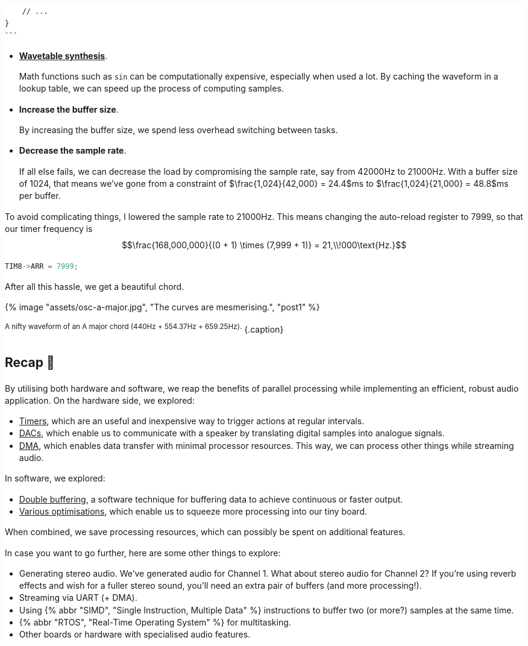         // ...
    }
    ```
    
- [**Wavetable synthesis**](/posts/digital-audio-synthesis-for-dummies-part-2/#wavetable-synthesis).

    Math functions such as `sin` can be computationally expensive, especially when used a lot. By caching the waveform in a lookup table, we can speed up the process of computing samples.

- **Increase the buffer size**.

    By increasing the buffer size, we spend less overhead switching between tasks.
    
- **Decrease the sample rate**.

    If all else fails, we can decrease the load by compromising the sample rate, say from 42000Hz to 21000Hz. With a buffer size of 1024, that means we’ve gone from a constraint of $\frac{1,024}{42,000} = 24.4$ms to $\frac{1,024}{21,000} = 48.8$ms per buffer.

To avoid complicating things, I lowered the sample rate to 21000Hz. This means changing the auto-reload register to 7999, so that our timer frequency is $$\frac{168,000,000}{(0 + 1) \times (7,999 + 1)} = 21,\\!000\text{Hz.}$$

```cpp
TIM8->ARR = 7999;
```

After all this hassle, we get a beautiful chord.

{% image "assets/osc-a-major.jpg", "The curves are mesmerising.", "post1" %}

<sup>A nifty waveform of an A major chord (440Hz + 554.37Hz + 659.25Hz).</sup>
{.caption}

## Recap 🔁

By utilising both hardware and software, we reap the benefits of parallel processing while implementing an efficient, robust audio application. On the hardware side, we explored:

- [Timers](#timers), which are an useful and inexpensive way to trigger actions at regular intervals.
- [DACs](#digital-to-analogue-converters-dacs), which enable us to communicate with a speaker by translating digital samples into analogue signals.
- [DMA](#direct-memory-access-dma), which enables data transfer with minimal processor resources. This way, we can process other things while streaming audio.

In software, we explored:

- [Double buffering](#example-dma-with-double-buffering), a software technique for buffering data to achieve continuous or faster output.
- [Various optimisations](#optimisations), which enable us to squeeze more processing into our tiny board.

When combined, we save processing resources, which can possibly be spent on additional features.

In case you want to go further, here are some other things to explore:

- Generating stereo audio. We’ve generated audio for Channel 1. What about stereo audio for Channel 2? If you’re using reverb effects and wish for a fuller stereo sound, you’ll need an extra pair of buffers (and more processing!).
- Streaming via UART (+ DMA).
- Using {% abbr "SIMD", "Single Instruction, Multiple Data" %} instructions to buffer two (or more?) samples at the same time.
- {% abbr "RTOS", "Real-Time Operating System" %} for multitasking.
- Other boards or hardware with specialised audio features.
